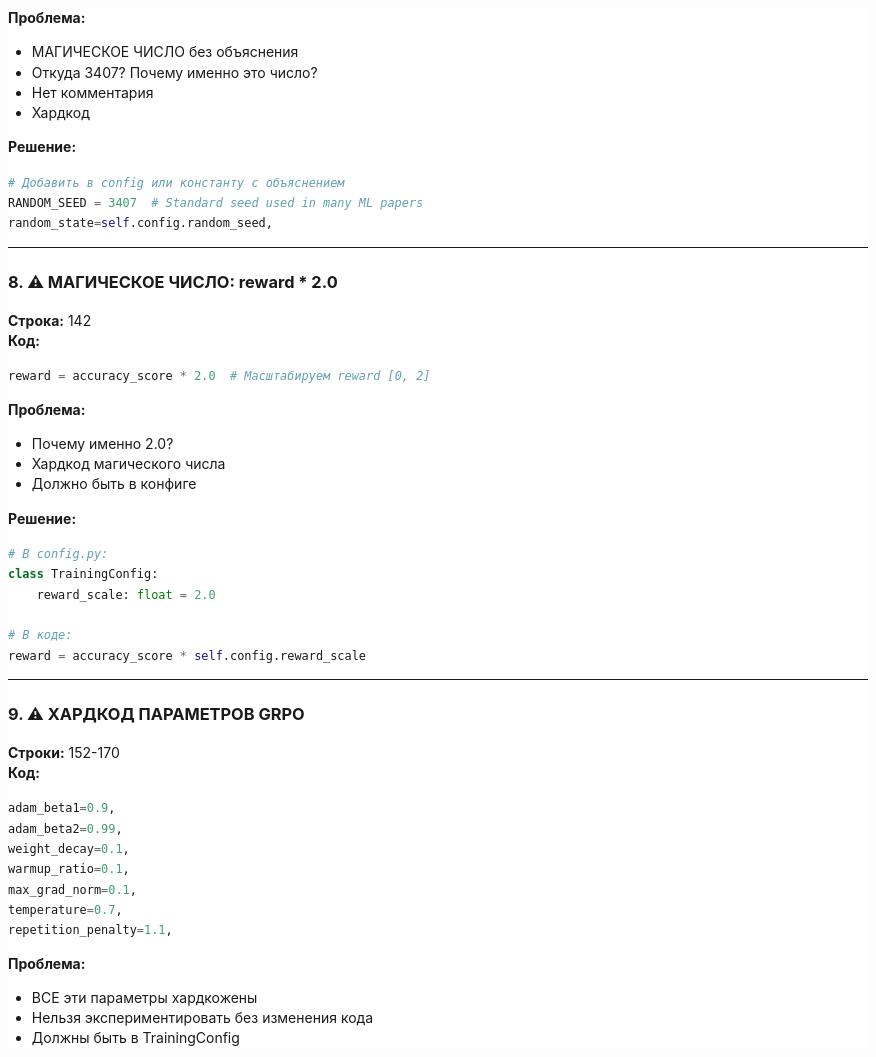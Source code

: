 **Проблема:**
- МАГИЧЕСКОЕ ЧИСЛО без объяснения
- Откуда 3407? Почему именно это число?
- Нет комментария
- Хардкод

**Решение:**
```python
# Добавить в config или константу с объяснением
RANDOM_SEED = 3407  # Standard seed used in many ML papers
random_state=self.config.random_seed,
```

---

### 8. ⚠️ МАГИЧЕСКОЕ ЧИСЛО: reward * 2.0
**Строка:** 142  
**Код:**
```python
reward = accuracy_score * 2.0  # Масштабируем reward [0, 2]
```

**Проблема:**
- Почему именно 2.0?
- Хардкод магического числа
- Должно быть в конфиге

**Решение:**
```python
# В config.py:
class TrainingConfig:
    reward_scale: float = 2.0

# В коде:
reward = accuracy_score * self.config.reward_scale
```

---

### 9. ⚠️ ХАРДКОД ПАРАМЕТРОВ GRPO
**Строки:** 152-170  
**Код:**
```python
adam_beta1=0.9,
adam_beta2=0.99,
weight_decay=0.1,
warmup_ratio=0.1,
max_grad_norm=0.1,
temperature=0.7,
repetition_penalty=1.1,
```

**Проблема:**
- ВСЕ эти параметры хардкожены
- Нельзя экспериментировать без изменения кода
- Должны быть в TrainingConfig
